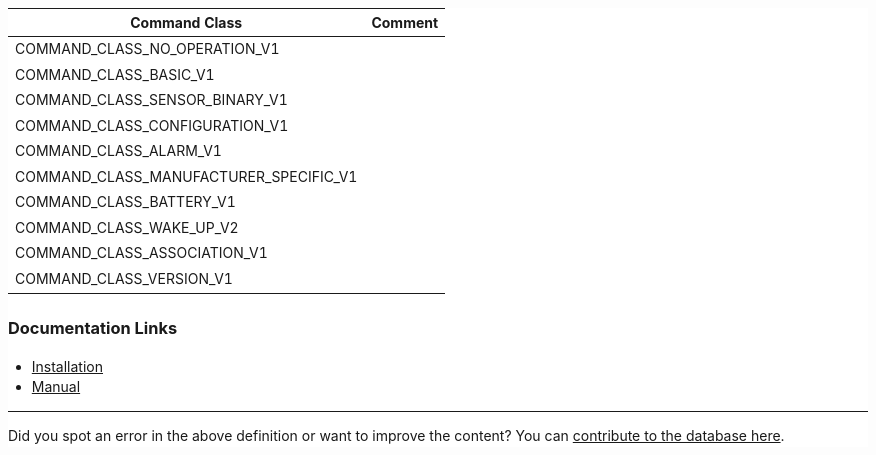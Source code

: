 | Command Class | Comment |
|---------------|---------|
| COMMAND_CLASS_NO_OPERATION_V1| |
| COMMAND_CLASS_BASIC_V1| |
| COMMAND_CLASS_SENSOR_BINARY_V1| |
| COMMAND_CLASS_CONFIGURATION_V1| |
| COMMAND_CLASS_ALARM_V1| |
| COMMAND_CLASS_MANUFACTURER_SPECIFIC_V1| |
| COMMAND_CLASS_BATTERY_V1| |
| COMMAND_CLASS_WAKE_UP_V2| |
| COMMAND_CLASS_ASSOCIATION_V1| |
| COMMAND_CLASS_VERSION_V1| |

### Documentation Links

* [Installation](https://www.opensmarthouse.org/zwavedatabase/1245/evolve-pir-200-installation.pdf)
* [Manual](https://www.opensmarthouse.org/zwavedatabase/1245/linear-pir-200-evolve.pdf)

---

Did you spot an error in the above definition or want to improve the content?
You can [contribute to the database here](https://www.opensmarthouse.org/zwavedatabase/1245).
